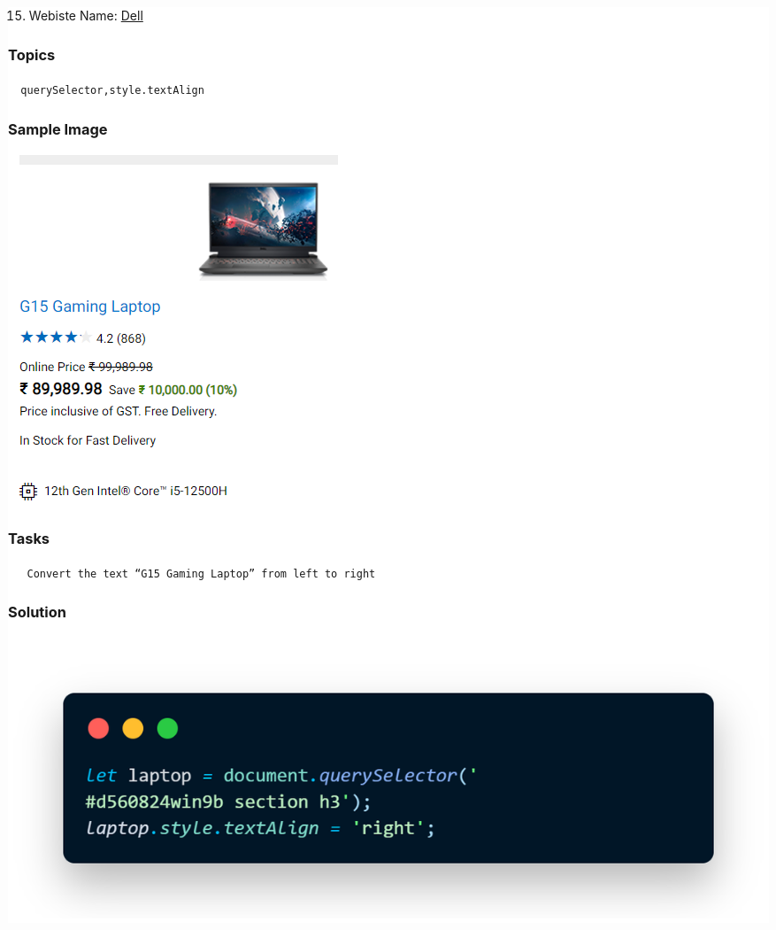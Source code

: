 15. Webiste Name: [Dell](https://www.dell.com/en-in/shop/deals/laptop-deals?gacd=10415953-9016-5761040-285981356-0&dgc=ST&gclid=Cj0KCQjwguGYBhDRARIsAHgRm4-XUDMhhVNyHXb3s1gY4ZBzORr_d9Se-buhJwy7asyUe7YdqEA11eEaAt6UEALw_wcB&gclsrc=aw.ds&nclid=BxjBlpBQsX6pjSHh-L8YYSU77EpfXRkG1AGMB5Wbeu386ykspfrPDnfx_DdFau20)

### Topics

      querySelector,style.textAlign

### Sample Image

![Sample One](/site%20images//Pic28.png)

### Tasks

       Convert the text “G15 Gaming Laptop” from left to right
        
### Solution

![solution](/code%20snippets/15%20js.png)
